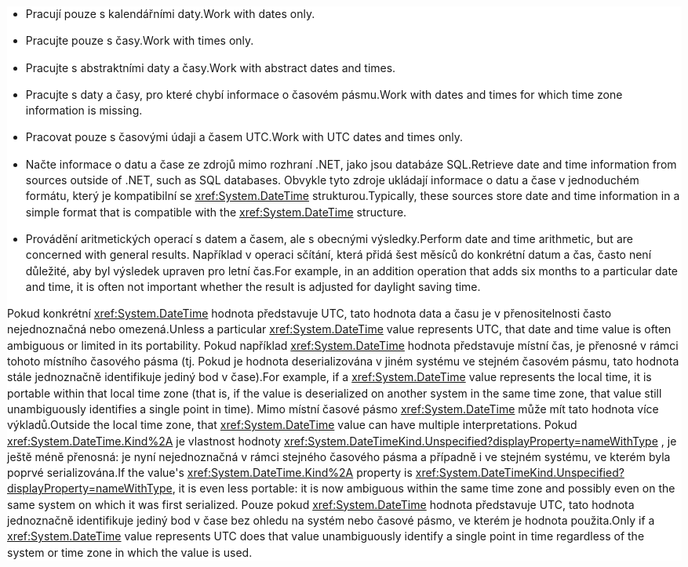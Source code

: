 - <span data-ttu-id="93b61-141">Pracují pouze s kalendářními daty.</span><span class="sxs-lookup"><span data-stu-id="93b61-141">Work with dates only.</span></span>

- <span data-ttu-id="93b61-142">Pracujte pouze s časy.</span><span class="sxs-lookup"><span data-stu-id="93b61-142">Work with times only.</span></span>

- <span data-ttu-id="93b61-143">Pracujte s abstraktními daty a časy.</span><span class="sxs-lookup"><span data-stu-id="93b61-143">Work with abstract dates and times.</span></span>

- <span data-ttu-id="93b61-144">Pracujte s daty a časy, pro které chybí informace o časovém pásmu.</span><span class="sxs-lookup"><span data-stu-id="93b61-144">Work with dates and times for which time zone information is missing.</span></span>

- <span data-ttu-id="93b61-145">Pracovat pouze s časovými údaji a časem UTC.</span><span class="sxs-lookup"><span data-stu-id="93b61-145">Work with UTC dates and times only.</span></span>

- <span data-ttu-id="93b61-146">Načte informace o datu a čase ze zdrojů mimo rozhraní .NET, jako jsou databáze SQL.</span><span class="sxs-lookup"><span data-stu-id="93b61-146">Retrieve date and time information from sources outside of .NET, such as SQL databases.</span></span> <span data-ttu-id="93b61-147">Obvykle tyto zdroje ukládají informace o datu a čase v jednoduchém formátu, který je kompatibilní se <xref:System.DateTime> strukturou.</span><span class="sxs-lookup"><span data-stu-id="93b61-147">Typically, these sources store date and time information in a simple format that is compatible with the <xref:System.DateTime> structure.</span></span>

- <span data-ttu-id="93b61-148">Provádění aritmetických operací s datem a časem, ale s obecnými výsledky.</span><span class="sxs-lookup"><span data-stu-id="93b61-148">Perform date and time arithmetic, but are concerned with general results.</span></span> <span data-ttu-id="93b61-149">Například v operaci sčítání, která přidá šest měsíců do konkrétní datum a čas, často není důležité, aby byl výsledek upraven pro letní čas.</span><span class="sxs-lookup"><span data-stu-id="93b61-149">For example, in an addition operation that adds six months to a particular date and time, it is often not important whether the result is adjusted for daylight saving time.</span></span>

<span data-ttu-id="93b61-150">Pokud konkrétní <xref:System.DateTime> hodnota představuje UTC, tato hodnota data a času je v přenositelnosti často nejednoznačná nebo omezená.</span><span class="sxs-lookup"><span data-stu-id="93b61-150">Unless a particular <xref:System.DateTime> value represents UTC, that date and time value is often ambiguous or limited in its portability.</span></span> <span data-ttu-id="93b61-151">Pokud například <xref:System.DateTime> hodnota představuje místní čas, je přenosné v rámci tohoto místního časového pásma (tj. Pokud je hodnota deserializována v jiném systému ve stejném časovém pásmu, tato hodnota stále jednoznačně identifikuje jediný bod v čase).</span><span class="sxs-lookup"><span data-stu-id="93b61-151">For example, if a <xref:System.DateTime> value represents the local time, it is portable within that local time zone (that is, if the value is deserialized on another system in the same time zone, that value still unambiguously identifies a single point in time).</span></span> <span data-ttu-id="93b61-152">Mimo místní časové pásmo <xref:System.DateTime> může mít tato hodnota více výkladů.</span><span class="sxs-lookup"><span data-stu-id="93b61-152">Outside the local time zone, that <xref:System.DateTime> value can have multiple interpretations.</span></span> <span data-ttu-id="93b61-153">Pokud <xref:System.DateTime.Kind%2A> je vlastnost hodnoty <xref:System.DateTimeKind.Unspecified?displayProperty=nameWithType> , je ještě méně přenosná: je nyní nejednoznačná v rámci stejného časového pásma a případně i ve stejném systému, ve kterém byla poprvé serializována.</span><span class="sxs-lookup"><span data-stu-id="93b61-153">If the value's <xref:System.DateTime.Kind%2A> property is <xref:System.DateTimeKind.Unspecified?displayProperty=nameWithType>, it is even less portable: it is now ambiguous within the same time zone and possibly even on the same system on which it was first serialized.</span></span> <span data-ttu-id="93b61-154">Pouze pokud <xref:System.DateTime> hodnota představuje UTC, tato hodnota jednoznačně identifikuje jediný bod v čase bez ohledu na systém nebo časové pásmo, ve kterém je hodnota použita.</span><span class="sxs-lookup"><span data-stu-id="93b61-154">Only if a <xref:System.DateTime> value represents UTC does that value unambiguously identify a single point in time regardless of the system or time zone in which the value is used.</span></span>
